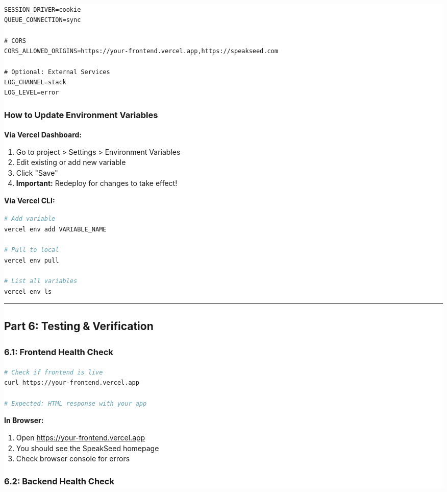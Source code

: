 ```env
SESSION_DRIVER=cookie
QUEUE_CONNECTION=sync

# CORS
CORS_ALLOWED_ORIGINS=https://your-frontend.vercel.app,https://speakseed.com

# Optional: External Services
LOG_CHANNEL=stack
LOG_LEVEL=error
```

### How to Update Environment Variables

**Via Vercel Dashboard:**

1. Go to project > Settings > Environment Variables
2. Edit existing or add new variable
3. Click "Save"
4. **Important:** Redeploy for changes to take effect!

**Via Vercel CLI:**

```bash
# Add variable
vercel env add VARIABLE_NAME

# Pull to local
vercel env pull

# List all variables
vercel env ls
```

---

## Part 6: Testing & Verification

### 6.1: Frontend Health Check

```bash
# Check if frontend is live
curl https://your-frontend.vercel.app

# Expected: HTML response with your app
```

**In Browser:**

1. Open https://your-frontend.vercel.app
2. You should see the SpeakSeed homepage
3. Check browser console for errors

### 6.2: Backend Health Check
